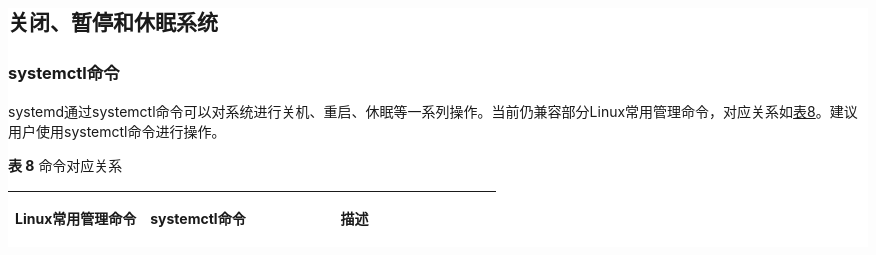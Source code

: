 ## 关闭、暂停和休眠系统

### systemctl命令

systemd通过systemctl命令可以对系统进行关机、重启、休眠等一系列操作。当前仍兼容部分Linux常用管理命令，对应关系如[表8](#zh-cn_topic_0151920964_t3daaaba6a03b4c36be9668efcdb61f3b)。建议用户使用systemctl命令进行操作。

**表 8**  命令对应关系

<a name="zh-cn_topic_0151920964_t3daaaba6a03b4c36be9668efcdb61f3b"></a>
<table><thead align="left"><tr id="zh-cn_topic_0151920964_r8e883e3ea8fd4bfe835dac3154666bfd"><th class="cellrowborder" valign="top" width="27.69276927692769%" id="mcps1.2.4.1.1"><p id="zh-cn_topic_0151920964_affa97759370e4199bee6b37a54620de8"><a name="zh-cn_topic_0151920964_affa97759370e4199bee6b37a54620de8"></a><a name="zh-cn_topic_0151920964_affa97759370e4199bee6b37a54620de8"></a><span id="ph4522150105713"><a name="ph4522150105713"></a><a name="ph4522150105713"></a>Linux常用管理</span>命令</p>
</th>
<th class="cellrowborder" valign="top" width="38.97389738973897%" id="mcps1.2.4.1.2"><p id="zh-cn_topic_0151920964_a74833d21addd43428693aba25495ea5e"><a name="zh-cn_topic_0151920964_a74833d21addd43428693aba25495ea5e"></a><a name="zh-cn_topic_0151920964_a74833d21addd43428693aba25495ea5e"></a>systemctl命令</p>
</th>
<th class="cellrowborder" valign="top" width="33.33333333333333%" id="mcps1.2.4.1.3"><p id="zh-cn_topic_0151920964_a96c730244eaa417f932cd978d244b817"><a name="zh-cn_topic_0151920964_a96c730244eaa417f932cd978d244b817"></a><a name="zh-cn_topic_0151920964_a96c730244eaa417f932cd978d244b817"></a>描述</p>
</th>
</tr>
</thead>
